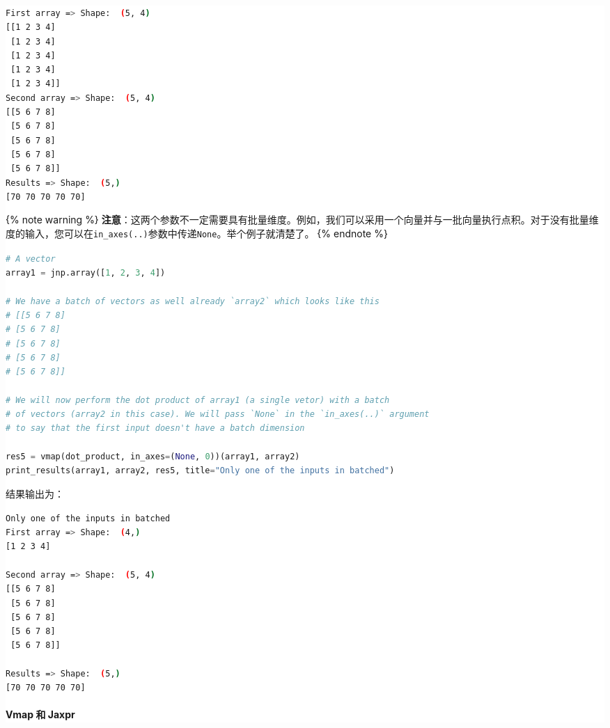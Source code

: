 ```bash
First array => Shape:  (5, 4)
[[1 2 3 4]
 [1 2 3 4]
 [1 2 3 4]
 [1 2 3 4]
 [1 2 3 4]]
Second array => Shape:  (5, 4)
[[5 6 7 8]
 [5 6 7 8]
 [5 6 7 8]
 [5 6 7 8]
 [5 6 7 8]]
Results => Shape:  (5,)
[70 70 70 70 70]
```
{% note warning %}
**注意**：这两个参数不一定需要具有批量维度。例如，我们可以采用一个向量并与一批向量执行点积。对于没有批量维度的输入，您可以在`in_axes(..)`参数中传递`None`。举个例子就清楚了。
{% endnote %}
```python
# A vector
array1 = jnp.array([1, 2, 3, 4])

# We have a batch of vectors as well already `array2` which looks like this
# [[5 6 7 8]
# [5 6 7 8]
# [5 6 7 8]
# [5 6 7 8]
# [5 6 7 8]]

# We will now perform the dot product of array1 (a single vetor) with a batch
# of vectors (array2 in this case). We will pass `None` in the `in_axes(..)` argument
# to say that the first input doesn't have a batch dimension

res5 = vmap(dot_product, in_axes=(None, 0))(array1, array2)
print_results(array1, array2, res5, title="Only one of the inputs in batched")
```
结果输出为：
```bash
Only one of the inputs in batched
First array => Shape:  (4,)
[1 2 3 4]

Second array => Shape:  (5, 4)
[[5 6 7 8]
 [5 6 7 8]
 [5 6 7 8]
 [5 6 7 8]
 [5 6 7 8]]

Results => Shape:  (5,)
[70 70 70 70 70]
```
#### Vmap 和 Jaxpr

